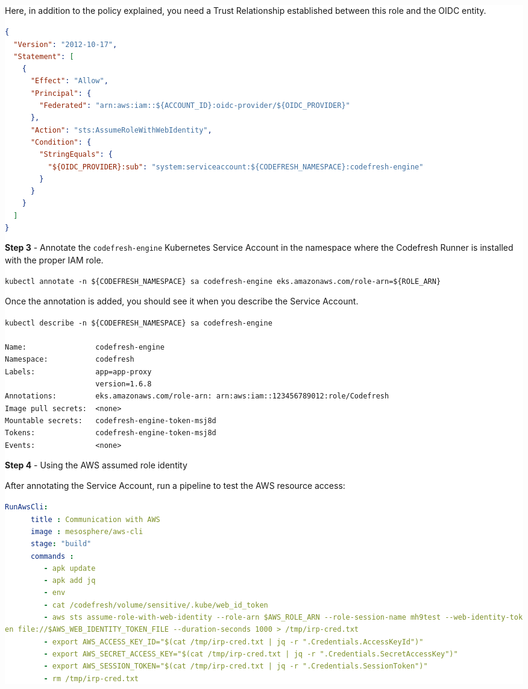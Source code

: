 Here, in addition to the policy explained, you need a Trust Relationship established between this role and the OIDC entity.

```json
{
  "Version": "2012-10-17",
  "Statement": [
    {
      "Effect": "Allow",
      "Principal": {
        "Federated": "arn:aws:iam::${ACCOUNT_ID}:oidc-provider/${OIDC_PROVIDER}"
      },
      "Action": "sts:AssumeRoleWithWebIdentity",
      "Condition": {
        "StringEquals": {
          "${OIDC_PROVIDER}:sub": "system:serviceaccount:${CODEFRESH_NAMESPACE}:codefresh-engine"
        }
      }
    }
  ]
}
```

**Step 3** - Annotate the `codefresh-engine` Kubernetes Service Account in the namespace where the Codefresh Runner is installed with the proper IAM role.

```shell
kubectl annotate -n ${CODEFRESH_NAMESPACE} sa codefresh-engine eks.amazonaws.com/role-arn=${ROLE_ARN}
```

Once the annotation is added, you should see it when you describe the Service Account.

```shell
kubectl describe -n ${CODEFRESH_NAMESPACE} sa codefresh-engine

Name:                codefresh-engine
Namespace:           codefresh
Labels:              app=app-proxy
                     version=1.6.8
Annotations:         eks.amazonaws.com/role-arn: arn:aws:iam::123456789012:role/Codefresh
Image pull secrets:  <none>
Mountable secrets:   codefresh-engine-token-msj8d
Tokens:              codefresh-engine-token-msj8d
Events:              <none>
```

**Step 4** - Using the AWS assumed role identity

After annotating the Service Account, run a pipeline to test the AWS resource access:

```yaml
RunAwsCli:
      title : Communication with AWS
      image : mesosphere/aws-cli
      stage: "build"
      commands :
         - apk update
         - apk add jq
         - env
         - cat /codefresh/volume/sensitive/.kube/web_id_token
         - aws sts assume-role-with-web-identity --role-arn $AWS_ROLE_ARN --role-session-name mh9test --web-identity-token file://$AWS_WEB_IDENTITY_TOKEN_FILE --duration-seconds 1000 > /tmp/irp-cred.txt
         - export AWS_ACCESS_KEY_ID="$(cat /tmp/irp-cred.txt | jq -r ".Credentials.AccessKeyId")"
         - export AWS_SECRET_ACCESS_KEY="$(cat /tmp/irp-cred.txt | jq -r ".Credentials.SecretAccessKey")"
         - export AWS_SESSION_TOKEN="$(cat /tmp/irp-cred.txt | jq -r ".Credentials.SessionToken")"
         - rm /tmp/irp-cred.txt
```